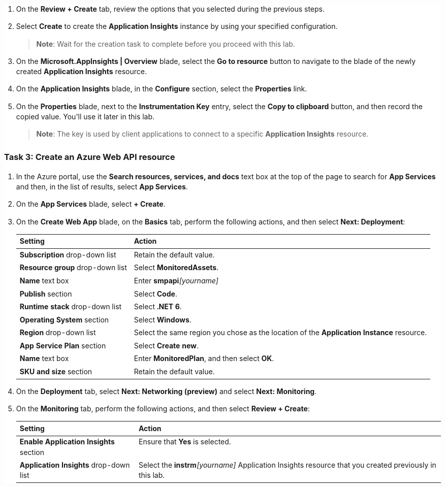 1.  On the **Review + Create** tab, review the options that you selected during the previous steps.

1.  Select **Create** to create the **Application Insights** instance by using your specified configuration.

    > **Note**: Wait for the creation task to complete before you proceed with this lab.

1.  On the **Microsoft.AppInsights \| Overview** blade, select the **Go to resource** button to navigate to the blade of the newly created **Application Insights** resource.

1.  On the **Application Insights** blade, in the **Configure** section, select the **Properties** link.

1.  On the **Properties** blade, next to the **Instrumentation Key** entry, select the **Copy to clipboard** button, and then record the copied value. You'll use it later in this lab.

    > **Note**: The key is used by client applications to connect to a specific **Application Insights** resource.

### Task 3: Create an Azure Web API resource

1.  In the Azure portal, use the **Search resources, services, and docs** text box at the top of the page to search for **App Services** and then, in the list of results, select **App Services**.

1.  On the **App Services** blade, select **+ Create**.
    
1.  On the **Create Web App** blade, on the **Basics** tab, perform the following actions, and then select **Next: Deployment**:

    | Setting                         | Action                                                       |
    | ------------------------------- | ------------------------------------------------------------ |
    | **Subscription** drop-down list | Retain the default value.                                    |
    | **Resource group** drop-down list      |Select **MonitoredAssets**. |
    | **Name** text box     | Enter **smpapi**_[yourname]_ |
    | **Publish** section       | Select **Code**. |
    | **Runtime stack** drop-down list | Select **.NET 6**.|
    | **Operating System** section |  Select **Windows**.|
    | **Region** drop-down list |  Select the same region you chose as the location of the **Application Instance** resource. |
    | **App Service Plan** section |  Select **Create new**. |
    | **Name** text box |  Enter **MonitoredPlan**, and then select **OK**.|
    |  **SKU and size** section |  Retain the default value. |

1.  On the **Deployment** tab, select **Next: Networking (preview)** and select **Next: Monitoring**.

1.  On the **Monitoring** tab, perform the following actions, and then select **Review + Create**:

    | Setting                         | Action                                                       |
    | ------------------------------- | ------------------------------------------------------------ |
    | **Enable Application Insights** section | Ensure that **Yes** is selected.                                    |
    | **Application Insights** drop-down list     | Select the **instrm**_[yourname]_ Application Insights resource that you created previously in this lab.|
